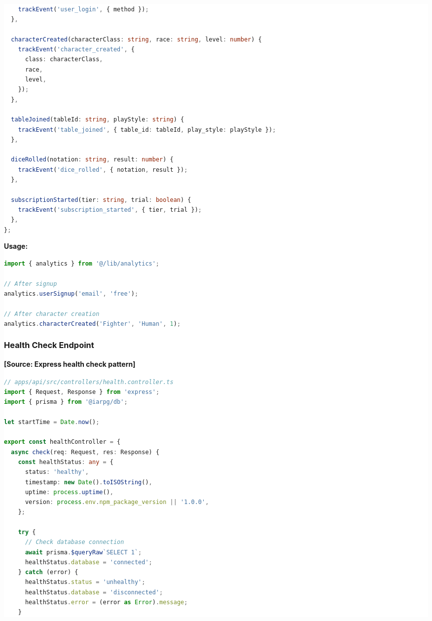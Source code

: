 ```typescript
    trackEvent('user_login', { method });
  },

  characterCreated(characterClass: string, race: string, level: number) {
    trackEvent('character_created', {
      class: characterClass,
      race,
      level,
    });
  },

  tableJoined(tableId: string, playStyle: string) {
    trackEvent('table_joined', { table_id: tableId, play_style: playStyle });
  },

  diceRolled(notation: string, result: number) {
    trackEvent('dice_rolled', { notation, result });
  },

  subscriptionStarted(tier: string, trial: boolean) {
    trackEvent('subscription_started', { tier, trial });
  },
};
```

**Usage:**
```typescript
import { analytics } from '@/lib/analytics';

// After signup
analytics.userSignup('email', 'free');

// After character creation
analytics.characterCreated('Fighter', 'Human', 1);
```

### Health Check Endpoint
**[Source: Express health check pattern]**

```typescript
// apps/api/src/controllers/health.controller.ts
import { Request, Response } from 'express';
import { prisma } from '@iarpg/db';

let startTime = Date.now();

export const healthController = {
  async check(req: Request, res: Response) {
    const healthStatus: any = {
      status: 'healthy',
      timestamp: new Date().toISOString(),
      uptime: process.uptime(),
      version: process.env.npm_package_version || '1.0.0',
    };

    try {
      // Check database connection
      await prisma.$queryRaw`SELECT 1`;
      healthStatus.database = 'connected';
    } catch (error) {
      healthStatus.status = 'unhealthy';
      healthStatus.database = 'disconnected';
      healthStatus.error = (error as Error).message;
    }
```

  [key: string]: any;